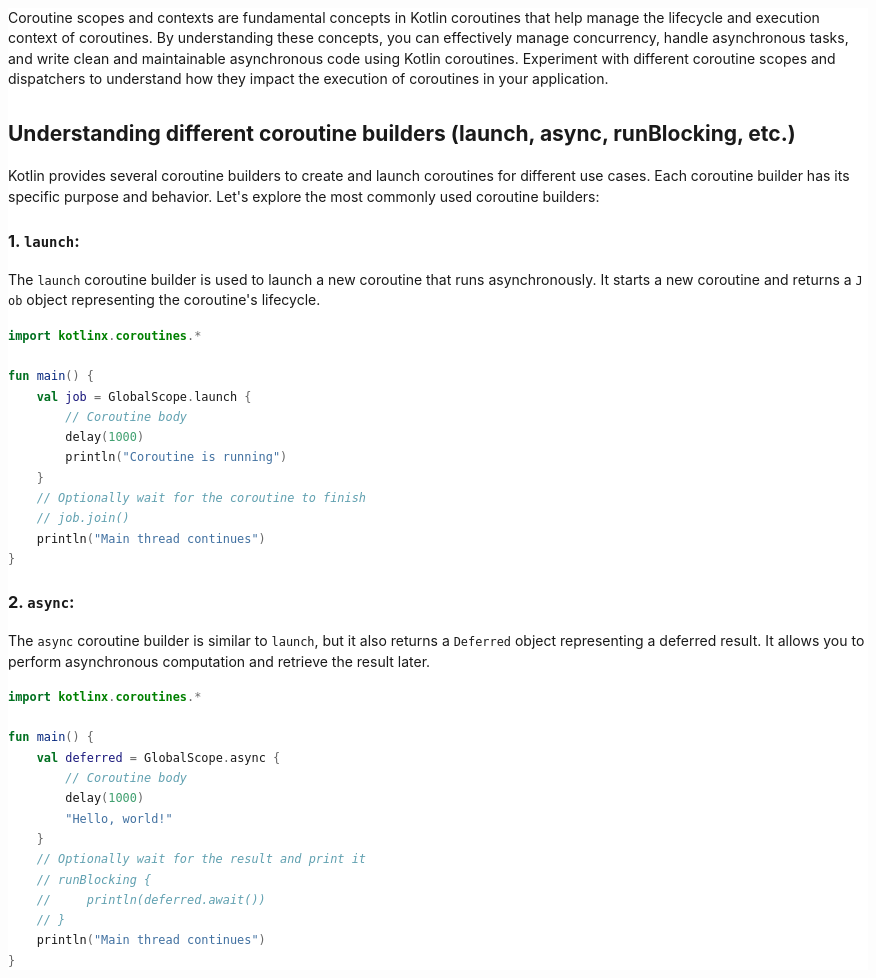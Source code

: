 Coroutine scopes and contexts are fundamental concepts in Kotlin coroutines that help manage the lifecycle and execution context of coroutines. By understanding these concepts, you can effectively manage concurrency, handle asynchronous tasks, and write clean and maintainable asynchronous code using Kotlin coroutines. Experiment with different coroutine scopes and dispatchers to understand how they impact the execution of coroutines in your application.

## Understanding different coroutine builders (launch, async, runBlocking, etc.)

Kotlin provides several coroutine builders to create and launch coroutines for different use cases. Each coroutine builder has its specific purpose and behavior. Let's explore the most commonly used coroutine builders:

### 1. `launch`:

The `launch` coroutine builder is used to launch a new coroutine that runs asynchronously. It starts a new coroutine and returns a `Job` object representing the coroutine's lifecycle.

```kotlin
import kotlinx.coroutines.*

fun main() {
    val job = GlobalScope.launch {
        // Coroutine body
        delay(1000)
        println("Coroutine is running")
    }
    // Optionally wait for the coroutine to finish
    // job.join()
    println("Main thread continues")
}
```

### 2. `async`:

The `async` coroutine builder is similar to `launch`, but it also returns a `Deferred` object representing a deferred result. It allows you to perform asynchronous computation and retrieve the result later.

```kotlin
import kotlinx.coroutines.*

fun main() {
    val deferred = GlobalScope.async {
        // Coroutine body
        delay(1000)
        "Hello, world!"
    }
    // Optionally wait for the result and print it
    // runBlocking {
    //     println(deferred.await())
    // }
    println("Main thread continues")
}
```

